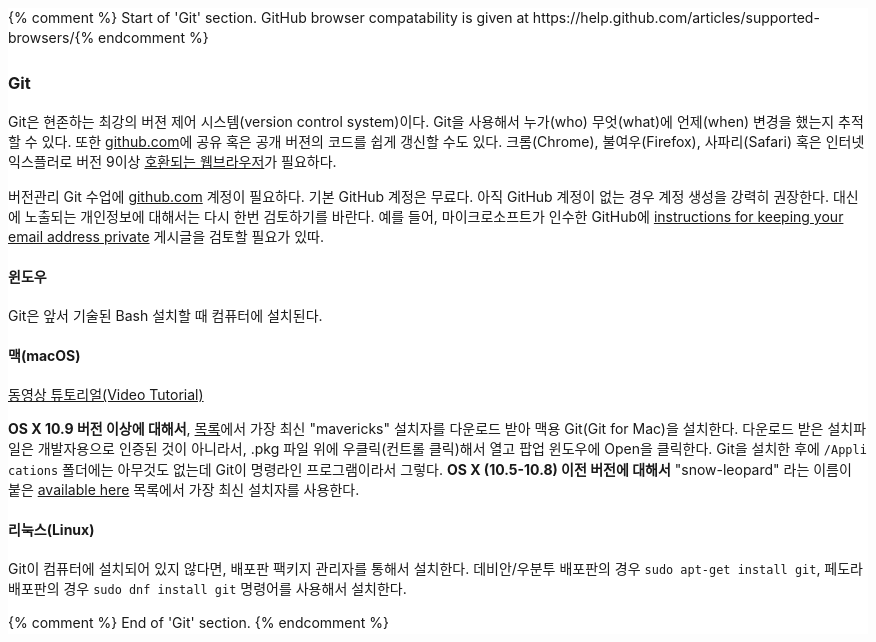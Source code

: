 <div id="git"> {% comment %} Start of 'Git' section. GitHub browser compatability
           is given at https://help.github.com/articles/supported-browsers/{% endcomment %}
  <h3>Git</h3>
  <p>
    Git은 현존하는 최강의 버젼 제어 시스템(version control system)이다. 
    Git을 사용해서 누가(who) 무엇(what)에 언제(when) 변경을 했는지 추적할 수 있다. 또한 <a href="https://github.com/">github.com</a>에 공유 혹은 공개 버젼의 코드를 쉽게 갱신할 수도 있다.
    크롬(Chrome), 불여우(Firefox), 사파리(Safari) 혹은 인터넷 익스플러로 버전 9이상 <a href="https://help.github.com/articles/supported-browsers/">호환되는 웹브라우저</a>가 필요하다.
  </p>
  <p>
  	버전관리 Git 수업에 <a href="https://github.com/">github.com</a> 계정이 필요하다.
  	기본 GitHub 계정은 무료다. 아직 GitHub 계정이 없는 경우 계정 생성을 강력히 권장한다.
  	대신에 노출되는 개인정보에 대해서는 다시 한번 검토하기를 바란다.
  	예를 들어, 마이크로소프트가 인수한 GitHub에 <a href="https://help.github.com/articles/keeping-your-email-address-private/">instructions
    for keeping your email address private</a> 게시글을 검토할 필요가 있따.
  </p>

  <div class="row">
    <div class="col-md-4">
      <h4 id="git-windows">윈도우</h4>
      <p>
      	Git은 앞서 기술된 Bash 설치할 때 컴퓨터에 설치된다.
      </p>
    </div>
    <div class="col-md-4">
      <h4 id="git-macosx">맥(macOS)</h4>
      <a href="https://www.youtube.com/watch?v=9LQhwETCdwY ">동영상 튜토리얼(Video Tutorial)</a>
      <p>
        <strong>OS X 10.9 버전 이상에 대해서</strong>, 
        <a href="http://sourceforge.net/projects/git-osx-installer/files/">목록</a>에서 
        가장 최신 "mavericks" 설치자를 다운로드 받아 맥용 Git(Git for Mac)을 설치한다.
        다운로드 받은 설치파일은 개발자용으로 인증된 것이 아니라서,
        .pkg 파일 위에 우클릭(컨트롤 클릭)해서 열고 팝업 윈도우에 Open을 클릭한다.        
        Git을 설치한 후에 <code>/Applications</code> 폴더에는 아무것도 없는데 Git이 명령라인 프로그램이라서 그렇다.
        <strong>OS X (10.5-10.8) 이전 버전에 대해서</strong> "snow-leopard" 라는 이름이 붙은
        <a href="http://sourceforge.net/projects/git-osx-installer/files/">available here</a> 목록에서 가장 최신 
        설치자를 사용한다. 
      </p>
    </div>
    <div class="col-md-4">
      <h4 id="git-linux">리눅스(Linux)</h4>
      <p>
      	Git이 컴퓨터에 설치되어 있지 않다면,
      	배포판 팩키지 관리자를 통해서 설치한다.
      	데비안/우분투 배포판의 경우 <code>sudo apt-get install git</code>,
      	페도라 배포판의 경우 <code>sudo dnf install git</code> 명령어를 사용해서 설치한다.
      </p>
    </div>
  </div>
</div> {% comment %} End of 'Git' section. {% endcomment %}
